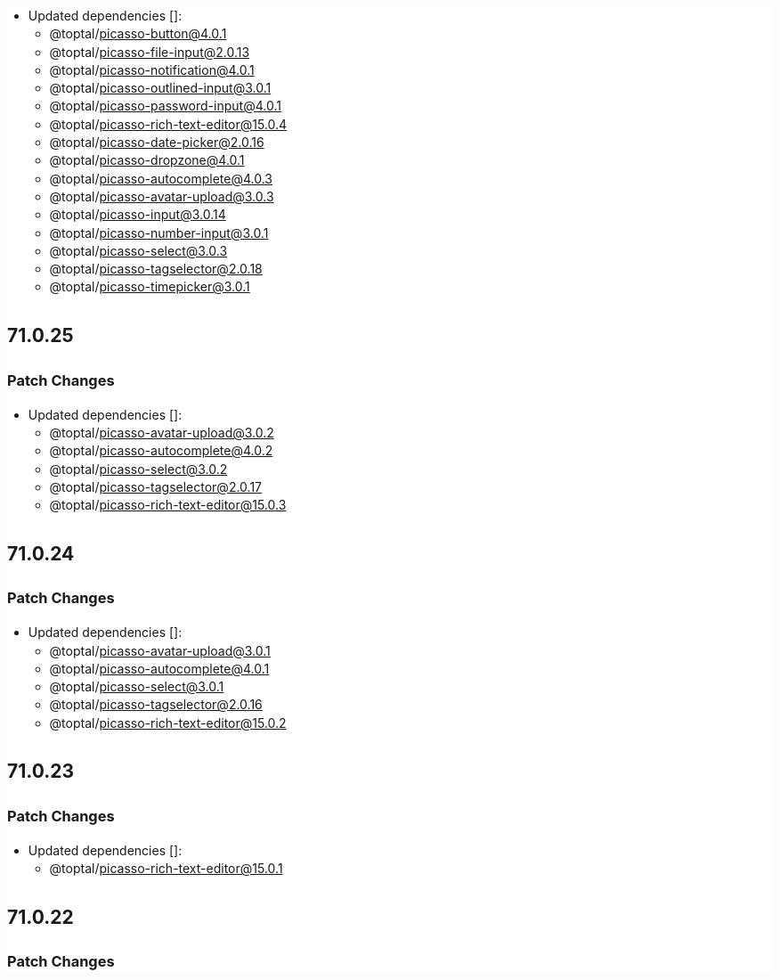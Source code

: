 - Updated dependencies []:
  - @toptal/picasso-button@4.0.1
  - @toptal/picasso-file-input@2.0.13
  - @toptal/picasso-notification@4.0.1
  - @toptal/picasso-outlined-input@3.0.1
  - @toptal/picasso-password-input@4.0.1
  - @toptal/picasso-rich-text-editor@15.0.4
  - @toptal/picasso-date-picker@2.0.16
  - @toptal/picasso-dropzone@4.0.1
  - @toptal/picasso-autocomplete@4.0.3
  - @toptal/picasso-avatar-upload@3.0.3
  - @toptal/picasso-input@3.0.14
  - @toptal/picasso-number-input@3.0.1
  - @toptal/picasso-select@3.0.3
  - @toptal/picasso-tagselector@2.0.18
  - @toptal/picasso-timepicker@3.0.1

## 71.0.25

### Patch Changes

- Updated dependencies []:
  - @toptal/picasso-avatar-upload@3.0.2
  - @toptal/picasso-autocomplete@4.0.2
  - @toptal/picasso-select@3.0.2
  - @toptal/picasso-tagselector@2.0.17
  - @toptal/picasso-rich-text-editor@15.0.3

## 71.0.24

### Patch Changes

- Updated dependencies []:
  - @toptal/picasso-avatar-upload@3.0.1
  - @toptal/picasso-autocomplete@4.0.1
  - @toptal/picasso-select@3.0.1
  - @toptal/picasso-tagselector@2.0.16
  - @toptal/picasso-rich-text-editor@15.0.2

## 71.0.23

### Patch Changes

- Updated dependencies []:
  - @toptal/picasso-rich-text-editor@15.0.1

## 71.0.22

### Patch Changes

